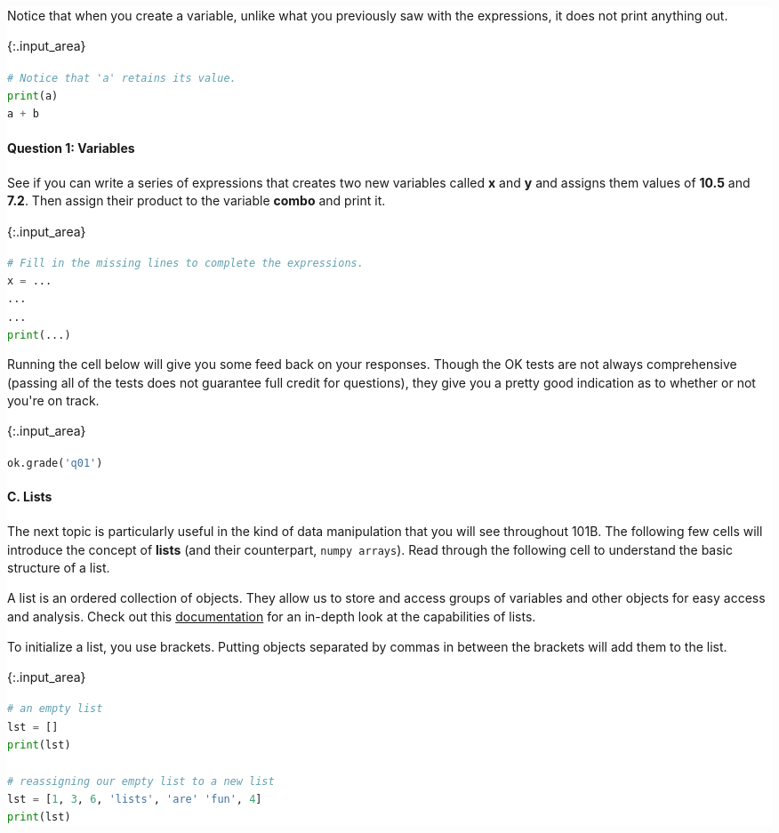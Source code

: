 
Notice that when you create a variable, unlike what you previously saw with the expressions, it does not print anything out.



{:.input_area}
```python
# Notice that 'a' retains its value.
print(a)
a + b
```


#### Question 1: Variables
See if you can write a series of expressions that creates two new variables called __x__ and __y__ and assigns them values of __10.5__ and __7.2__. Then assign their product to the variable __combo__ and print it.



{:.input_area}
```python
# Fill in the missing lines to complete the expressions.
x = ...
...
...
print(...)
```


Running the cell below will give you some feed back on your responses. Though the OK tests are not always comprehensive (passing all of the tests does not guarantee full credit for questions), they give you a pretty good indication as to whether or not you're on track.



{:.input_area}
```python
ok.grade('q01')
```


#### C. Lists
The next topic is particularly useful in the kind of data manipulation that you will see throughout 101B. The following few cells will introduce the concept of __lists__ (and their counterpart, `numpy arrays`). Read through the following cell to understand the basic structure of a list. 

A list is an ordered collection of objects. They allow us to store and access groups of variables and other objects for easy access and analysis. Check out this [documentation](https://www.tutorialspoint.com/python/python_lists.htm) for an in-depth look at the capabilities of lists.

To initialize a list, you use brackets. Putting objects separated by commas in between the brackets will add them to the list. 



{:.input_area}
```python
# an empty list
lst = []
print(lst)

# reassigning our empty list to a new list
lst = [1, 3, 6, 'lists', 'are' 'fun', 4]
print(lst)
```
